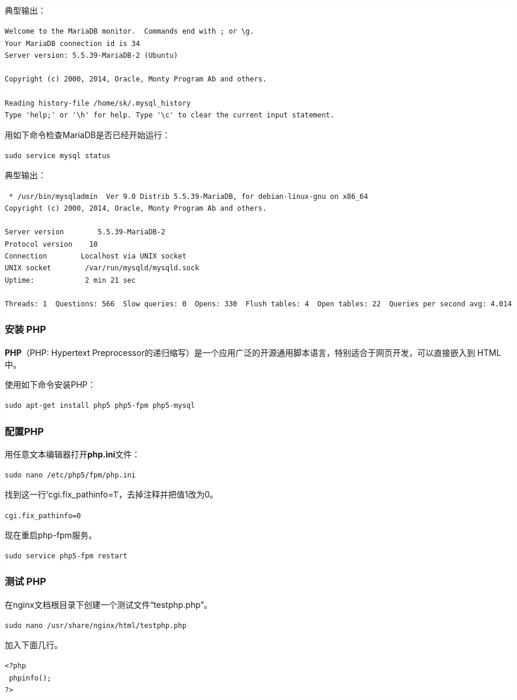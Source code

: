 典型输出：

    Welcome to the MariaDB monitor.  Commands end with ; or \g.
    Your MariaDB connection id is 34
    Server version: 5.5.39-MariaDB-2 (Ubuntu)
    
    Copyright (c) 2000, 2014, Oracle, Monty Program Ab and others.
    
    Reading history-file /home/sk/.mysql_history
    Type 'help;' or '\h' for help. Type '\c' to clear the current input statement.

用如下命令检查MariaDB是否已经开始运行：

    sudo service mysql status

典型输出：

     * /usr/bin/mysqladmin  Ver 9.0 Distrib 5.5.39-MariaDB, for debian-linux-gnu on x86_64
    Copyright (c) 2000, 2014, Oracle, Monty Program Ab and others.
    
    Server version        5.5.39-MariaDB-2
    Protocol version    10
    Connection        Localhost via UNIX socket
    UNIX socket        /var/run/mysqld/mysqld.sock
    Uptime:            2 min 21 sec
    
    Threads: 1  Questions: 566  Slow queries: 0  Opens: 330  Flush tables: 4  Open tables: 22  Queries per second avg: 4.014

### 安装 PHP ###

**PHP**（PHP: Hypertext Preprocessor的递归缩写）是一个应用广泛的开源通用脚本语言，特别适合于网页开发，可以直接嵌入到 HTML 中。

使用如下命令安装PHP：

    sudo apt-get install php5 php5-fpm php5-mysql

### 配置PHP ###

用任意文本编辑器打开**php.ini**文件：

    sudo nano /etc/php5/fpm/php.ini

找到这一行‘cgi.fix_pathinfo=1′，去掉注释并把值1改为0。

    cgi.fix_pathinfo=0

现在重启php-fpm服务。

    sudo service php5-fpm restart

### 测试 PHP ###

在nginx文档根目录下创建一个测试文件“testphp.php”。

    sudo nano /usr/share/nginx/html/testphp.php

加入下面几行。

    <?php
     phpinfo();
    ?>

